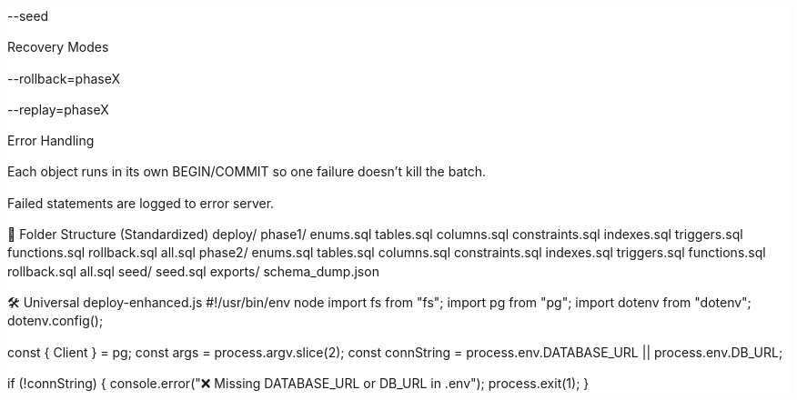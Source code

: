 --seed

Recovery Modes

--rollback=phaseX

--replay=phaseX

Error Handling

Each object runs in its own BEGIN/COMMIT so one failure doesn’t kill the batch.

Failed statements are logged to error server.

📂 Folder Structure (Standardized)
deploy/
  phase1/
    enums.sql
    tables.sql
    columns.sql
    constraints.sql
    indexes.sql
    triggers.sql
    functions.sql
    rollback.sql
    all.sql
  phase2/
    enums.sql
    tables.sql
    columns.sql
    constraints.sql
    indexes.sql
    triggers.sql
    functions.sql
    rollback.sql
    all.sql
  seed/
    seed.sql
  exports/
    schema_dump.json

🛠️ Universal deploy-enhanced.js
#!/usr/bin/env node
import fs from "fs";
import pg from "pg";
import dotenv from "dotenv";
dotenv.config();

const { Client } = pg;
const args = process.argv.slice(2);
const connString = process.env.DATABASE_URL || process.env.DB_URL;

if (!connString) {
  console.error("❌ Missing DATABASE_URL or DB_URL in .env");
  process.exit(1);
}
